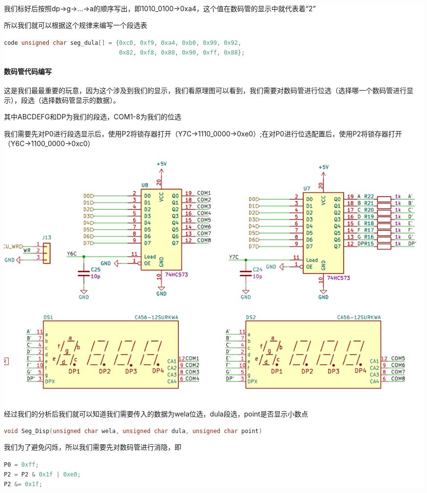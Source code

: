 我们标好后按照dp->g->…->a的顺序写出，即1010_0100->0xa4，这个值在数码管的显示中就代表着“2”

所以我们就可以根据这个规律来编写一个段选表

```c
code unsigned char seg_dula[] = {0xc0, 0xf9, 0xa4, 0xb0, 0x99, 0x92,
                                 0x82, 0xf8, 0x80, 0x90, 0xff, 0x88};
```

#### 数码管代码编写

这是我们最最重要的玩意，因为这个涉及到我们的显示，我们看原理图可以看到，我们需要对数码管进行位选（选择哪一个数码管进行显示），段选（选择数码管显示的数据）。

其中ABCDEFG和DP为我们的段选，COM1-8为我们的位选

我们需要先对P0进行段选显示后，使用P2将锁存器打开（Y7C->1110_0000->0xe0）;在对P0进行位选配置后，使用P2将锁存器打开（Y6C->1100_0000->0xc0）

![image-20240603113818447](./\蓝桥杯模版建立.assets\image-20240603113818447.png)

经过我们的分析后我们就可以知道我们需要传入的数据为wela位选，dula段选，point是否显示小数点

```c
void Seg_Disp(unsigned char wela, unsigned char dula, unsigned char point) 
```

我们为了避免闪烁，所以我们需要先对数码管进行消隐，即

```c
P0 = 0xff;
P2 = P2 & 0x1f | 0xe0;
P2 &= 0x1f;
```
